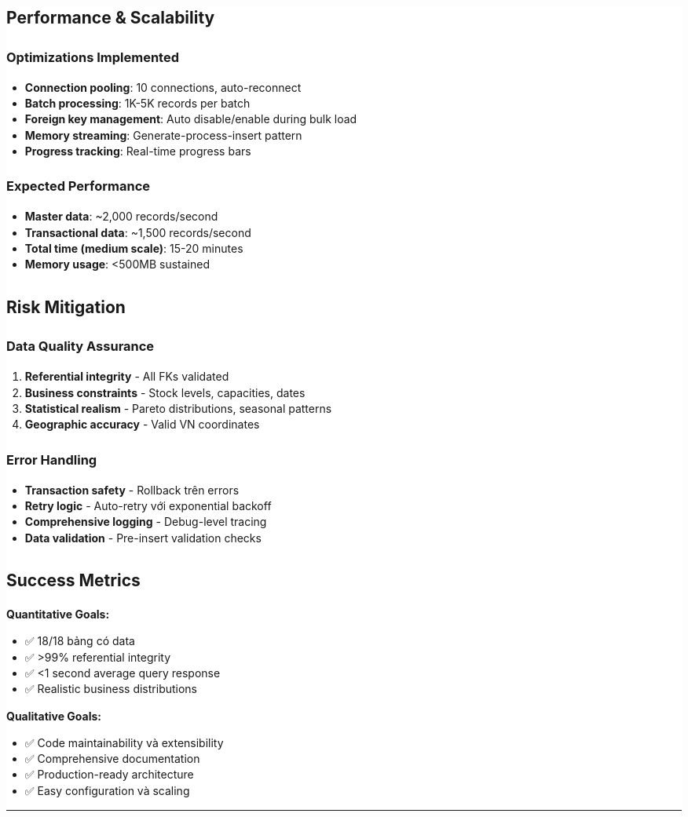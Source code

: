 
## Performance \& Scalability

### Optimizations Implemented

- **Connection pooling**: 10 connections, auto-reconnect
- **Batch processing**: 1K-5K records per batch
- **Foreign key management**: Auto disable/enable during bulk load
- **Memory streaming**: Generate-process-insert pattern
- **Progress tracking**: Real-time progress bars


### Expected Performance

- **Master data**: ~2,000 records/second
- **Transactional data**: ~1,500 records/second
- **Total time (medium scale)**: 15-20 minutes
- **Memory usage**: <500MB sustained


## Risk Mitigation

### Data Quality Assurance

1. **Referential integrity** - All FKs validated
2. **Business constraints** - Stock levels, capacities, dates
3. **Statistical realism** - Pareto distributions, seasonal patterns
4. **Geographic accuracy** - Valid VN coordinates

### Error Handling

- **Transaction safety** - Rollback trên errors
- **Retry logic** - Auto-retry với exponential backoff
- **Comprehensive logging** - Debug-level tracing
- **Data validation** - Pre-insert validation checks


## Success Metrics

**Quantitative Goals:**

- ✅ 18/18 bảng có data
- ✅ >99% referential integrity
- ✅ <1 second average query response
- ✅ Realistic business distributions

**Qualitative Goals:**

- ✅ Code maintainability và extensibility
- ✅ Comprehensive documentation
- ✅ Production-ready architecture
- ✅ Easy configuration và scaling

***
